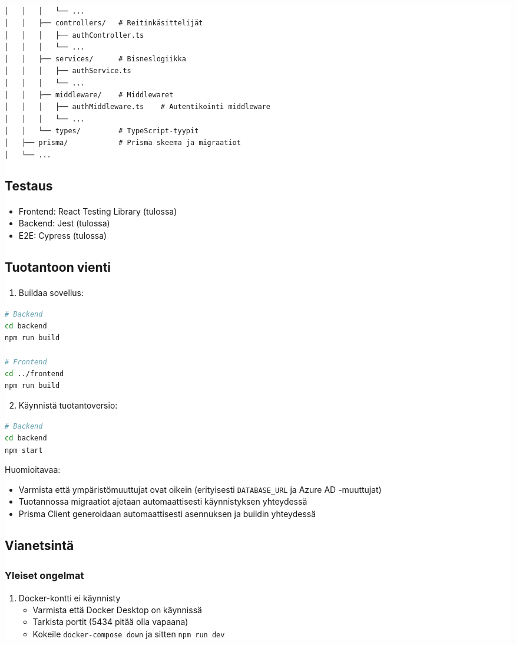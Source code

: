 ```
│   │   │   └── ...
│   │   ├── controllers/   # Reitinkäsittelijät
│   │   │   ├── authController.ts
│   │   │   └── ...
│   │   ├── services/      # Bisneslogiikka
│   │   │   ├── authService.ts
│   │   │   └── ...
│   │   ├── middleware/    # Middlewaret
│   │   │   ├── authMiddleware.ts    # Autentikointi middleware
│   │   │   └── ...
│   │   └── types/         # TypeScript-tyypit
│   ├── prisma/            # Prisma skeema ja migraatiot
│   └── ...
```

## Testaus
- Frontend: React Testing Library (tulossa)
- Backend: Jest (tulossa)
- E2E: Cypress (tulossa)

## Tuotantoon vienti

1. Buildaa sovellus:
```bash
# Backend
cd backend
npm run build

# Frontend
cd ../frontend
npm run build
```

2. Käynnistä tuotantoversio:
```bash
# Backend
cd backend
npm start
```

Huomioitavaa:
- Varmista että ympäristömuuttujat ovat oikein (erityisesti `DATABASE_URL` ja Azure AD -muuttujat)
- Tuotannossa migraatiot ajetaan automaattisesti käynnistyksen yhteydessä
- Prisma Client generoidaan automaattisesti asennuksen ja buildin yhteydessä

## Vianetsintä

### Yleiset ongelmat

1. Docker-kontti ei käynnisty
   - Varmista että Docker Desktop on käynnissä
   - Tarkista portit (5434 pitää olla vapaana)
   - Kokeile `docker-compose down` ja sitten `npm run dev`
